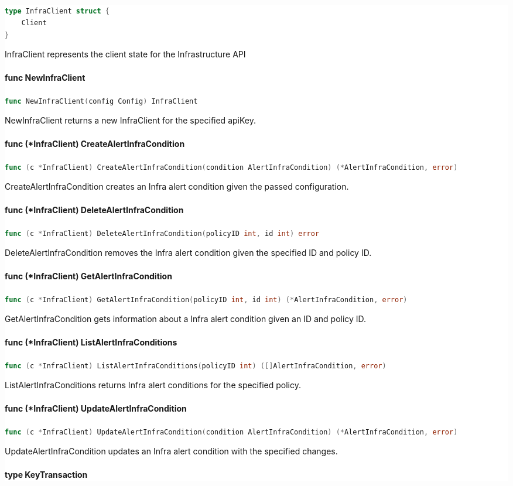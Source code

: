 ```go
type InfraClient struct {
	Client
}
```

InfraClient represents the client state for the Infrastructure API

#### func  NewInfraClient

```go
func NewInfraClient(config Config) InfraClient
```
NewInfraClient returns a new InfraClient for the specified apiKey.

#### func (*InfraClient) CreateAlertInfraCondition

```go
func (c *InfraClient) CreateAlertInfraCondition(condition AlertInfraCondition) (*AlertInfraCondition, error)
```
CreateAlertInfraCondition creates an Infra alert condition given the passed
configuration.

#### func (*InfraClient) DeleteAlertInfraCondition

```go
func (c *InfraClient) DeleteAlertInfraCondition(policyID int, id int) error
```
DeleteAlertInfraCondition removes the Infra alert condition given the specified
ID and policy ID.

#### func (*InfraClient) GetAlertInfraCondition

```go
func (c *InfraClient) GetAlertInfraCondition(policyID int, id int) (*AlertInfraCondition, error)
```
GetAlertInfraCondition gets information about a Infra alert condition given an
ID and policy ID.

#### func (*InfraClient) ListAlertInfraConditions

```go
func (c *InfraClient) ListAlertInfraConditions(policyID int) ([]AlertInfraCondition, error)
```
ListAlertInfraConditions returns Infra alert conditions for the specified
policy.

#### func (*InfraClient) UpdateAlertInfraCondition

```go
func (c *InfraClient) UpdateAlertInfraCondition(condition AlertInfraCondition) (*AlertInfraCondition, error)
```
UpdateAlertInfraCondition updates an Infra alert condition with the specified
changes.

#### type KeyTransaction
